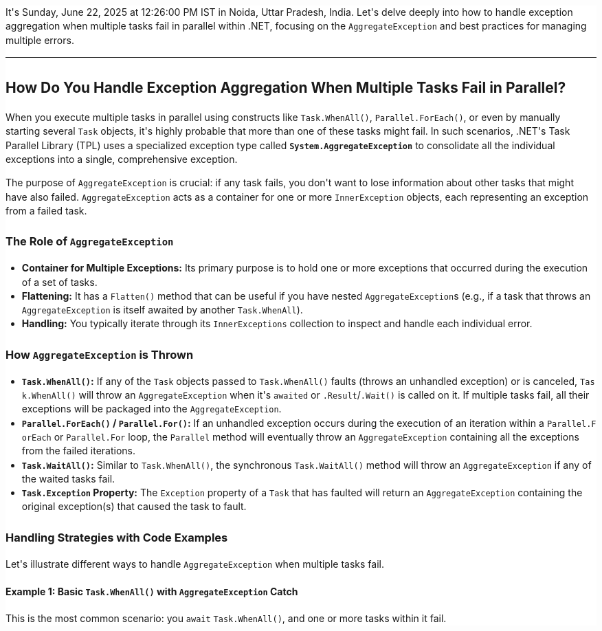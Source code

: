 It's Sunday, June 22, 2025 at 12:26:00 PM IST in Noida, Uttar Pradesh, India. Let's delve deeply into how to handle exception aggregation when multiple tasks fail in parallel within .NET, focusing on the `AggregateException` and best practices for managing multiple errors.

-----

## How Do You Handle Exception Aggregation When Multiple Tasks Fail in Parallel?

When you execute multiple tasks in parallel using constructs like `Task.WhenAll()`, `Parallel.ForEach()`, or even by manually starting several `Task` objects, it's highly probable that more than one of these tasks might fail. In such scenarios, .NET's Task Parallel Library (TPL) uses a specialized exception type called **`System.AggregateException`** to consolidate all the individual exceptions into a single, comprehensive exception.

The purpose of `AggregateException` is crucial: if any task fails, you don't want to lose information about other tasks that might have also failed. `AggregateException` acts as a container for one or more `InnerException` objects, each representing an exception from a failed task.

### The Role of `AggregateException`

  * **Container for Multiple Exceptions:** Its primary purpose is to hold one or more exceptions that occurred during the execution of a set of tasks.
  * **Flattening:** It has a `Flatten()` method that can be useful if you have nested `AggregateException`s (e.g., if a task that throws an `AggregateException` is itself awaited by another `Task.WhenAll`).
  * **Handling:** You typically iterate through its `InnerExceptions` collection to inspect and handle each individual error.

### How `AggregateException` is Thrown

  * **`Task.WhenAll()`:** If any of the `Task` objects passed to `Task.WhenAll()` faults (throws an unhandled exception) or is canceled, `Task.WhenAll()` will throw an `AggregateException` when it's `awaited` or `.Result`/`.Wait()` is called on it. If multiple tasks fail, all their exceptions will be packaged into the `AggregateException`.
  * **`Parallel.ForEach()` / `Parallel.For()`:** If an unhandled exception occurs during the execution of an iteration within a `Parallel.ForEach` or `Parallel.For` loop, the `Parallel` method will eventually throw an `AggregateException` containing all the exceptions from the failed iterations.
  * **`Task.WaitAll()`:** Similar to `Task.WhenAll()`, the synchronous `Task.WaitAll()` method will throw an `AggregateException` if any of the waited tasks fail.
  * **`Task.Exception` Property:** The `Exception` property of a `Task` that has faulted will return an `AggregateException` containing the original exception(s) that caused the task to fault.

### Handling Strategies with Code Examples

Let's illustrate different ways to handle `AggregateException` when multiple tasks fail.

#### Example 1: Basic `Task.WhenAll()` with `AggregateException` Catch

This is the most common scenario: you `await` `Task.WhenAll()`, and one or more tasks within it fail.
